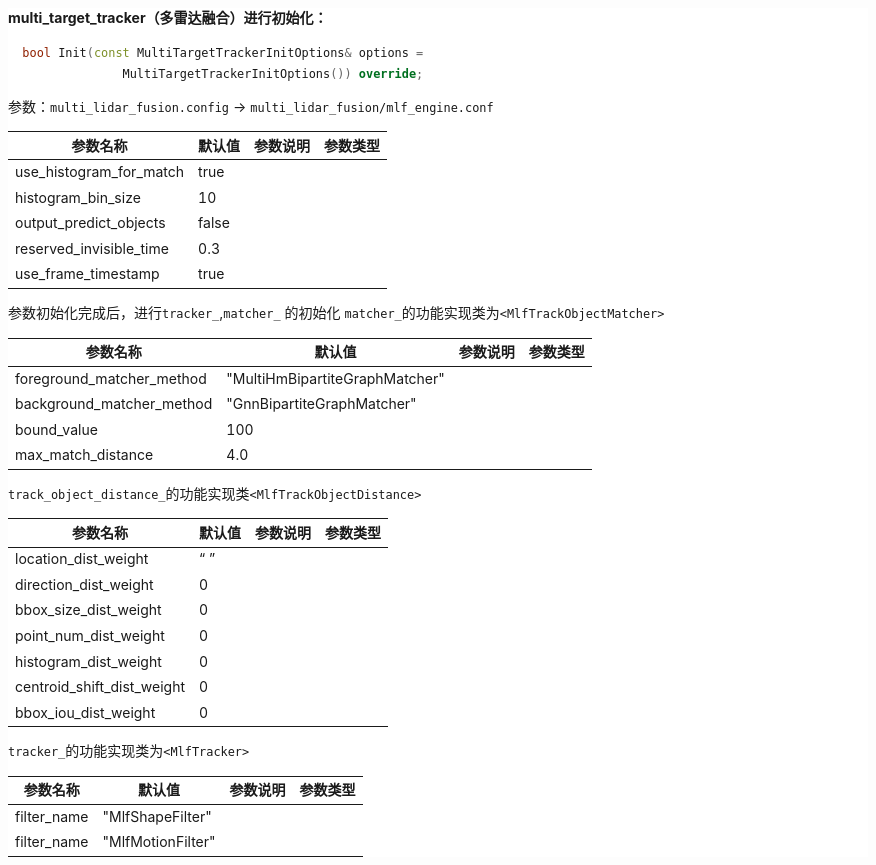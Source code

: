 **multi_target_tracker（多雷达融合）进行初始化：**

```c++
  bool Init(const MultiTargetTrackerInitOptions& options =
                MultiTargetTrackerInitOptions()) override;
```

参数：`multi_lidar_fusion.config` -> `multi_lidar_fusion/mlf_engine.conf`

| 参数名称                | 默认值 | 参数说明 | 参数类型 |
| ----------------------- | ------ | -------- | -------- |
| use_histogram_for_match | true   |          |          |
| histogram_bin_size      | 10     |          |          |
| output_predict_objects  | false  |          |          |
| reserved_invisible_time | 0.3    |          |          |
| use_frame_timestamp     | true   |          |          |

参数初始化完成后，进行`tracker_`,`matcher_` 的初始化
`matcher_`的功能实现类为`<MlfTrackObjectMatcher>` 

| 参数名称                  | 默认值                         | 参数说明 | 参数类型 |
| ------------------------- | ------------------------------ | -------- | -------- |
| foreground_matcher_method | "MultiHmBipartiteGraphMatcher" |          |          |
| background_matcher_method | "GnnBipartiteGraphMatcher"     |          |          |
| bound_value               | 100                            |          |          |
| max_match_distance        | 4.0                            |          |          |

`track_object_distance_`的功能实现类`<MlfTrackObjectDistance>`

| 参数名称                   | 默认值 | 参数说明 | 参数类型 |
| -------------------------- | ------ | -------- | -------- |
| location_dist_weight       | “ ”    |          |          |
| direction_dist_weight      | 0      |          |          |
| bbox_size_dist_weight      | 0      |          |          |
| point_num_dist_weight      | 0      |          |          |
| histogram_dist_weight      | 0      |          |          |
| centroid_shift_dist_weight | 0      |          |          |
| bbox_iou_dist_weight       | 0      |          |          |

 `tracker_`的功能实现类为`<MlfTracker>`

| 参数名称    | 默认值            | 参数说明 | 参数类型 |
| ----------- | ----------------- | -------- | -------- |
| filter_name | "MlfShapeFilter"  |          |          |
| filter_name | "MlfMotionFilter" |          |          |
